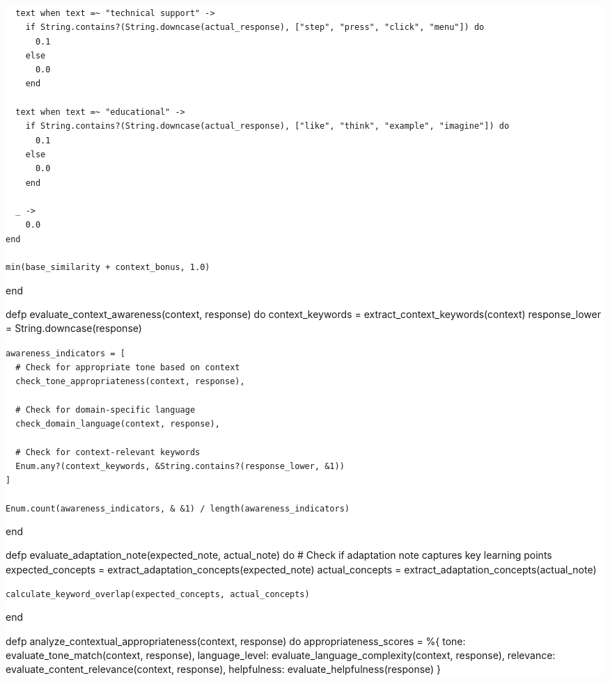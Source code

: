       text when text =~ "technical support" ->
        if String.contains?(String.downcase(actual_response), ["step", "press", "click", "menu"]) do
          0.1
        else
          0.0
        end
      
      text when text =~ "educational" ->
        if String.contains?(String.downcase(actual_response), ["like", "think", "example", "imagine"]) do
          0.1
        else
          0.0
        end
      
      _ ->
        0.0
    end
    
    min(base_similarity + context_bonus, 1.0)
  end

  defp evaluate_context_awareness(context, response) do
    context_keywords = extract_context_keywords(context)
    response_lower = String.downcase(response)
    
    awareness_indicators = [
      # Check for appropriate tone based on context
      check_tone_appropriateness(context, response),
      
      # Check for domain-specific language
      check_domain_language(context, response),
      
      # Check for context-relevant keywords
      Enum.any?(context_keywords, &String.contains?(response_lower, &1))
    ]
    
    Enum.count(awareness_indicators, & &1) / length(awareness_indicators)
  end

  defp evaluate_adaptation_note(expected_note, actual_note) do
    # Check if adaptation note captures key learning points
    expected_concepts = extract_adaptation_concepts(expected_note)
    actual_concepts = extract_adaptation_concepts(actual_note)
    
    calculate_keyword_overlap(expected_concepts, actual_concepts)
  end

  defp analyze_contextual_appropriateness(context, response) do
    appropriateness_scores = %{
      tone: evaluate_tone_match(context, response),
      language_level: evaluate_language_complexity(context, response),
      relevance: evaluate_content_relevance(context, response),
      helpfulness: evaluate_helpfulness(response)
    }
    